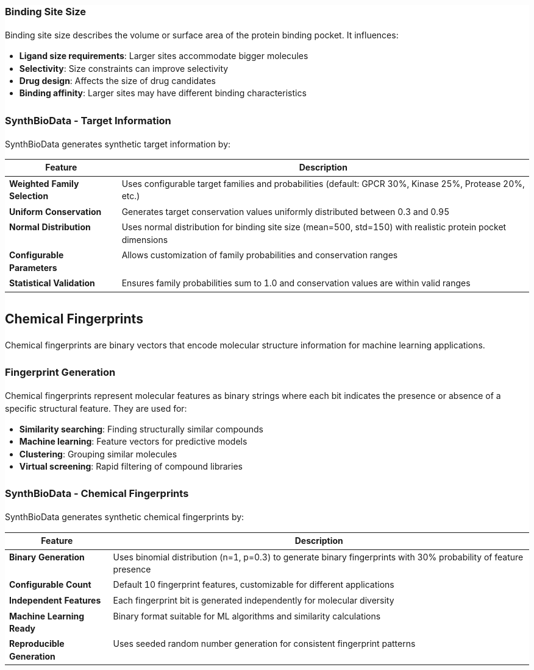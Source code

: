 ### Binding Site Size

Binding site size describes the volume or surface area of the protein binding pocket. It influences:

- **Ligand size requirements**: Larger sites accommodate bigger molecules
- **Selectivity**: Size constraints can improve selectivity
- **Drug design**: Affects the size of drug candidates
- **Binding affinity**: Larger sites may have different binding characteristics

### SynthBioData - Target Information

SynthBioData generates synthetic target information by:

| Feature                    | Description                                                                                                    |
|----------------------------|----------------------------------------------------------------------------------------------------------------|
| **Weighted Family Selection** | Uses configurable target families and probabilities (default: GPCR 30%, Kinase 25%, Protease 20%, etc.)    |
| **Uniform Conservation**   | Generates target conservation values uniformly distributed between 0.3 and 0.95                                 |
| **Normal Distribution**    | Uses normal distribution for binding site size (mean=500, std=150) with realistic protein pocket dimensions   |
| **Configurable Parameters**| Allows customization of family probabilities and conservation ranges                                           |
| **Statistical Validation** | Ensures family probabilities sum to 1.0 and conservation values are within valid ranges                       |

## Chemical Fingerprints

Chemical fingerprints are binary vectors that encode molecular structure information for machine learning applications.

### Fingerprint Generation

Chemical fingerprints represent molecular features as binary strings where each bit indicates the presence or absence of a specific structural feature. They are used for:

- **Similarity searching**: Finding structurally similar compounds
- **Machine learning**: Feature vectors for predictive models
- **Clustering**: Grouping similar molecules
- **Virtual screening**: Rapid filtering of compound libraries

### SynthBioData - Chemical Fingerprints

SynthBioData generates synthetic chemical fingerprints by:

| Feature                    | Description                                                                                                    |
|----------------------------|----------------------------------------------------------------------------------------------------------------|
| **Binary Generation**      | Uses binomial distribution (n=1, p=0.3) to generate binary fingerprints with 30% probability of feature presence |
| **Configurable Count**     | Default 10 fingerprint features, customizable for different applications                                       |
| **Independent Features**   | Each fingerprint bit is generated independently for molecular diversity                                        |
| **Machine Learning Ready** | Binary format suitable for ML algorithms and similarity calculations                                          |
| **Reproducible Generation**| Uses seeded random number generation for consistent fingerprint patterns                                      |
